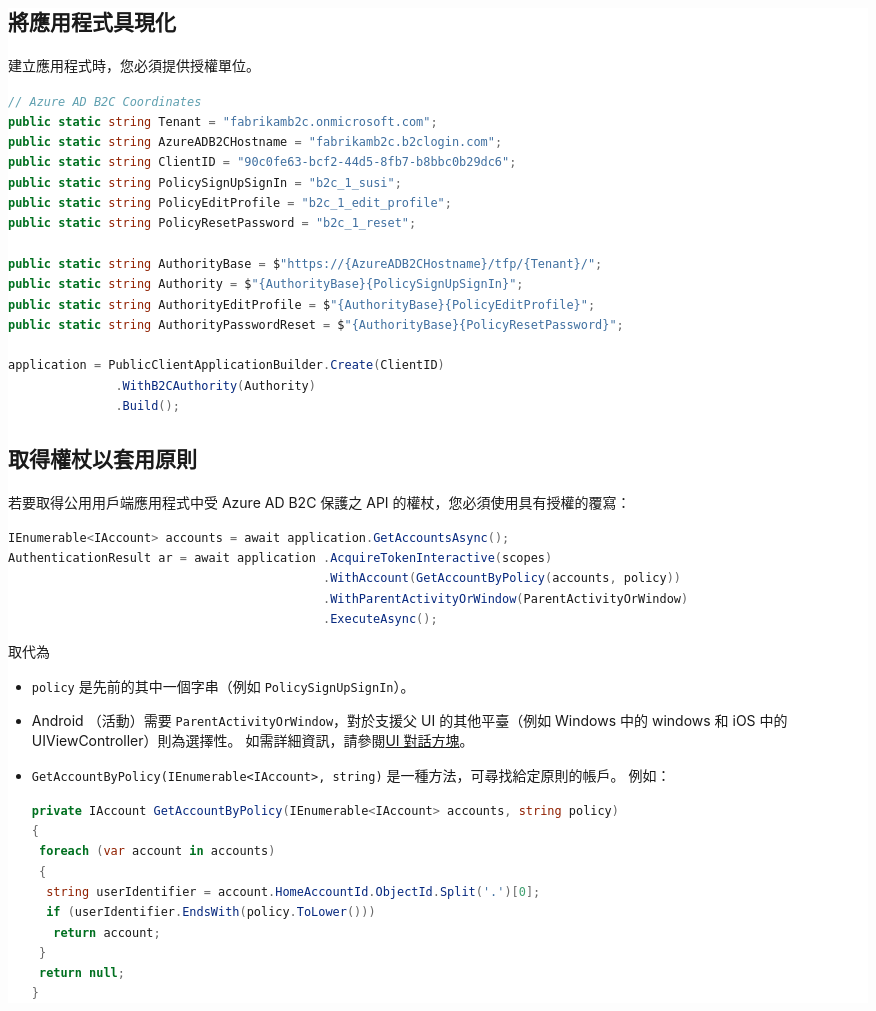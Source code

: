## <a name="instantiating-the-application"></a>將應用程式具現化

建立應用程式時，您必須提供授權單位。

```csharp
// Azure AD B2C Coordinates
public static string Tenant = "fabrikamb2c.onmicrosoft.com";
public static string AzureADB2CHostname = "fabrikamb2c.b2clogin.com";
public static string ClientID = "90c0fe63-bcf2-44d5-8fb7-b8bbc0b29dc6";
public static string PolicySignUpSignIn = "b2c_1_susi";
public static string PolicyEditProfile = "b2c_1_edit_profile";
public static string PolicyResetPassword = "b2c_1_reset";

public static string AuthorityBase = $"https://{AzureADB2CHostname}/tfp/{Tenant}/";
public static string Authority = $"{AuthorityBase}{PolicySignUpSignIn}";
public static string AuthorityEditProfile = $"{AuthorityBase}{PolicyEditProfile}";
public static string AuthorityPasswordReset = $"{AuthorityBase}{PolicyResetPassword}";

application = PublicClientApplicationBuilder.Create(ClientID)
               .WithB2CAuthority(Authority)
               .Build();
```

## <a name="acquire-a-token-to-apply-a-policy"></a>取得權杖以套用原則

若要取得公用用戶端應用程式中受 Azure AD B2C 保護之 API 的權杖，您必須使用具有授權的覆寫：

```csharp
IEnumerable<IAccount> accounts = await application.GetAccountsAsync();
AuthenticationResult ar = await application .AcquireTokenInteractive(scopes)
                                            .WithAccount(GetAccountByPolicy(accounts, policy))
                                            .WithParentActivityOrWindow(ParentActivityOrWindow)
                                            .ExecuteAsync();
```

取代為

- `policy` 是先前的其中一個字串（例如 `PolicySignUpSignIn`）。
- Android （活動）需要 `ParentActivityOrWindow`，對於支援父 UI 的其他平臺（例如 Windows 中的 windows 和 iOS 中的 UIViewController）則為選擇性。 如需詳細資訊，請參閱[UI 對話方塊](https://github.com/AzureAD/microsoft-authentication-library-for-dotnet/wiki/Acquiring-tokens-interactively#withparentactivityorwindow)。
- `GetAccountByPolicy(IEnumerable<IAccount>, string)` 是一種方法，可尋找給定原則的帳戶。 例如：

  ```csharp
  private IAccount GetAccountByPolicy(IEnumerable<IAccount> accounts, string policy)
  {
   foreach (var account in accounts)
   {
    string userIdentifier = account.HomeAccountId.ObjectId.Split('.')[0];
    if (userIdentifier.EndsWith(policy.ToLower()))
     return account;
   }
   return null;
  }
  ```
